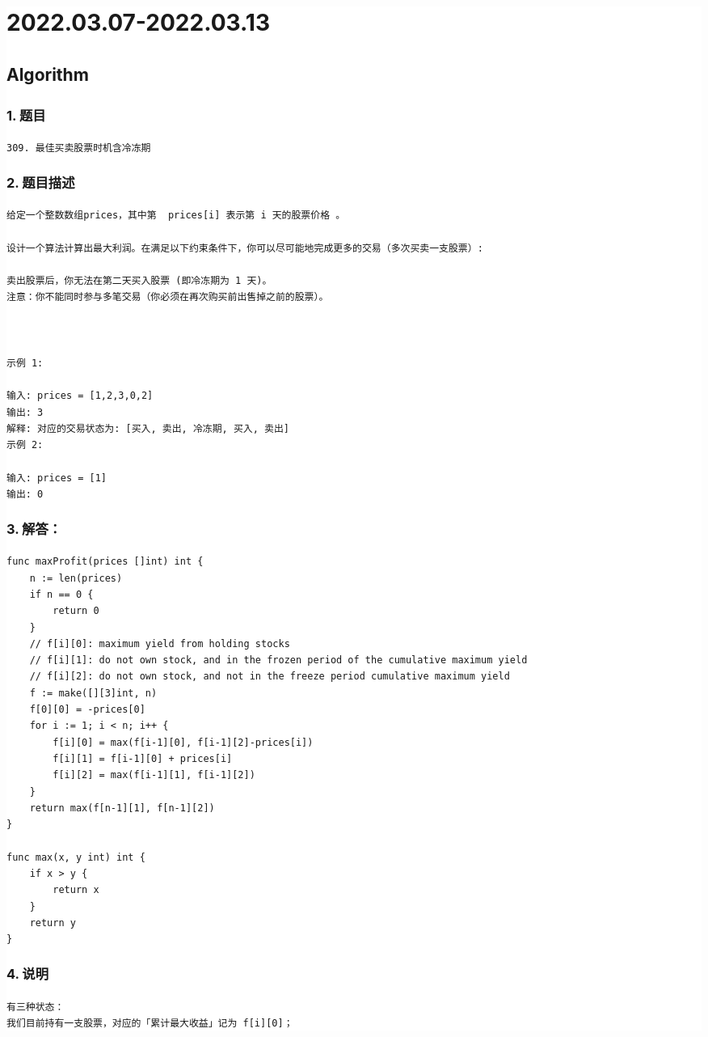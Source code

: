 # 2022.03.07-2022.03.13

## Algorithm
### 1. 题目
```
309. 最佳买卖股票时机含冷冻期
```
### 2. 题目描述
```
给定一个整数数组prices，其中第  prices[i] 表示第 i 天的股票价格 。​

设计一个算法计算出最大利润。在满足以下约束条件下，你可以尽可能地完成更多的交易（多次买卖一支股票）:

卖出股票后，你无法在第二天买入股票 (即冷冻期为 1 天)。
注意：你不能同时参与多笔交易（你必须在再次购买前出售掉之前的股票）。

 

示例 1:

输入: prices = [1,2,3,0,2]
输出: 3 
解释: 对应的交易状态为: [买入, 卖出, 冷冻期, 买入, 卖出]
示例 2:

输入: prices = [1]
输出: 0
```

### 3. 解答：
```golang
func maxProfit(prices []int) int {
	n := len(prices)
	if n == 0 {
		return 0
	}
	// f[i][0]: maximum yield from holding stocks
	// f[i][1]: do not own stock, and in the frozen period of the cumulative maximum yield
	// f[i][2]: do not own stock, and not in the freeze period cumulative maximum yield
	f := make([][3]int, n)
	f[0][0] = -prices[0]
	for i := 1; i < n; i++ {
		f[i][0] = max(f[i-1][0], f[i-1][2]-prices[i])
		f[i][1] = f[i-1][0] + prices[i]
		f[i][2] = max(f[i-1][1], f[i-1][2])
	}
	return max(f[n-1][1], f[n-1][2])
}

func max(x, y int) int {
	if x > y {
		return x
	}
	return y
}
```
### 4. 说明
```
有三种状态：
我们目前持有一支股票，对应的「累计最大收益」记为 f[i][0]；
```